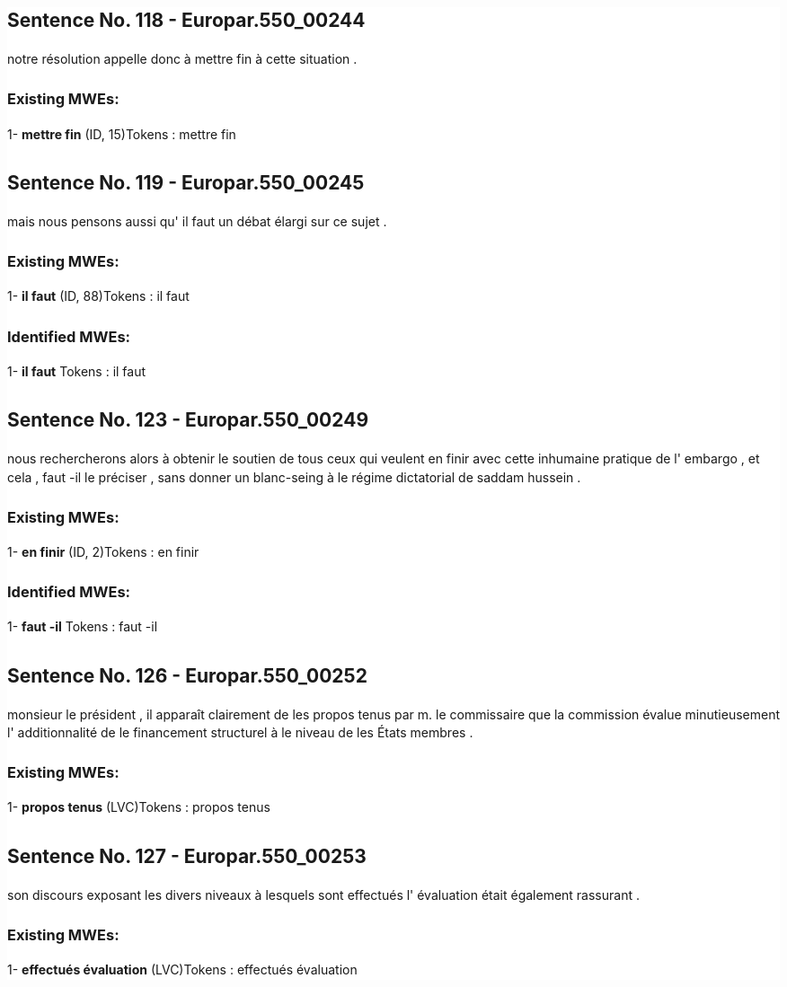 ## Sentence No. 118 - Europar.550_00244
notre résolution appelle donc à mettre fin à cette situation . 
### Existing MWEs: 
1- **mettre fin** (ID, 15)Tokens : 
mettre
fin

## Sentence No. 119 - Europar.550_00245
mais nous pensons aussi qu' il faut un débat élargi sur ce sujet . 
### Existing MWEs: 
1- **il faut** (ID, 88)Tokens : 
il
faut

### Identified MWEs: 
1- **il faut** Tokens : 
il
faut

## Sentence No. 123 - Europar.550_00249
nous rechercherons alors à obtenir le soutien de tous ceux qui veulent en finir avec cette inhumaine pratique de l' embargo , et cela , faut -il le préciser , sans donner un blanc-seing à le régime dictatorial de saddam hussein . 
### Existing MWEs: 
1- **en finir** (ID, 2)Tokens : 
en
finir

### Identified MWEs: 
1- **faut -il** Tokens : 
faut
-il

## Sentence No. 126 - Europar.550_00252
monsieur le président , il apparaît clairement de les propos tenus par m. le commissaire que la commission évalue minutieusement l' additionnalité de le financement structurel à le niveau de les États membres . 
### Existing MWEs: 
1- **propos tenus** (LVC)Tokens : 
propos
tenus

## Sentence No. 127 - Europar.550_00253
son discours exposant les divers niveaux à lesquels sont effectués l' évaluation était également rassurant . 
### Existing MWEs: 
1- **effectués évaluation** (LVC)Tokens : 
effectués
évaluation
